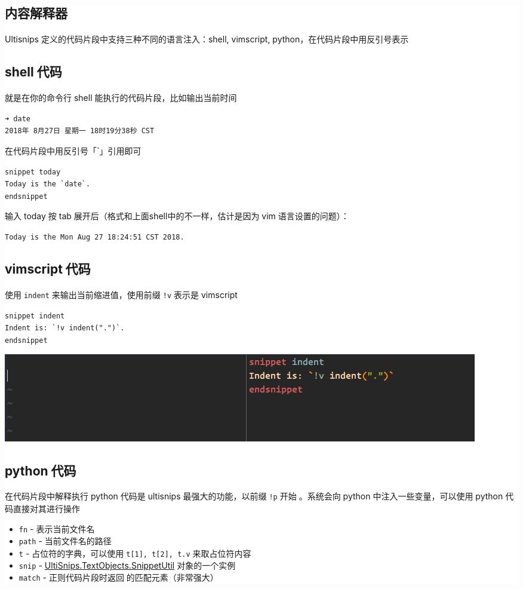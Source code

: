 ## 内容解释器

Ultisnips 定义的代码片段中支持三种不同的语言注入：shell, vimscript, python，在代码片段中用反引号表示

## shell 代码

就是在你的命令行 shell 能执行的代码片段，比如输出当前时间

```text
➜ date
2018年 8月27日 星期一 18时19分38秒 CST
```

在代码片段中用反引号「\`」引用即可

```vim
snippet today
Today is the `date`.
endsnippet
```

输入 today 按 tab 展开后（格式和上面shell中的不一样，估计是因为 vim 语言设置的问题）：

```text
Today is the Mon Aug 27 18:24:51 CST 2018.
```

## vimscript 代码

使用 `indent` 来输出当前缩进值，使用前缀 `!v` 表示是 vimscript

```vim
snippet indent
Indent is: `!v indent(".")`.
endsnippet
```

![](./image//v2-1f156bc1a0c06ac959717c634c8ea323_b.gif)

## python 代码

在代码片段中解释执行 python 代码是 ultisnips 最强大的功能，以前缀 `!p` 开始 。系统会向 python 中注入一些变量，可以使用 python 代码直接对其进行操作

- `fn` - 表示当前文件名
- `path` - 当前文件名的路径
- `t` - 占位符的字典，可以使用 `t[1], t[2], t.v` 来取占位符内容
- `snip` - [UltiSnips.TextObjects.SnippetUtil](https://github.com/SirVer/ultisnips/blob/6fdc3647f72e0a1f321ea6bd092ecd01f7c187ba/pythonx/UltiSnips/text_objects/_python_code.py#L56v) 对象的一个实例
- `match` - 正则代码片段时返回 的匹配元素（非常强大）
